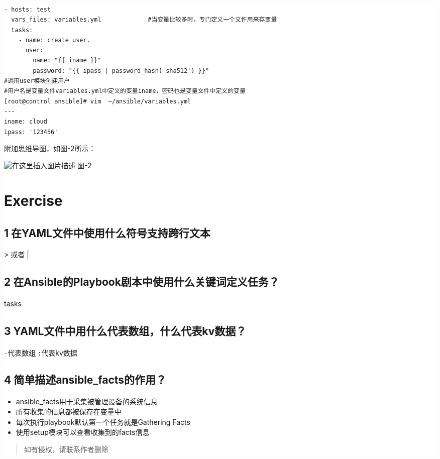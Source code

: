 ```shell
- hosts: test
  vars_files: variables.yml             #当变量比较多时，专门定义一个文件用来存变量
  tasks:
    - name: create user.
      user:
        name: "{{ iname }}"
        password: "{{ ipass | password_hash('sha512') }}"
#调用user模块创建用户
#用户名是变量文件variables.yml中定义的变量iname，密码也是变量文件中定义的变量
[root@control ansible]# vim  ~/ansible/variables.yml
---
iname: cloud
ipass: '123456'
```
附加思维导图，如图-2所示：

![在这里插入图片描述](https://img-blog.csdnimg.cn/af36ba35d9fe4627b408cfe1c6765312.png?x-oss-process=image/watermark,type_d3F5LXplbmhlaQ,shadow_50,text_Q1NETiBA5bCP6aWF6aCt,size_20,color_FFFFFF,t_70,g_se,x_16)
图-2


# Exercise
## 1 在YAML文件中使用什么符号支持跨行文本
\> 或者 |

## 2 在Ansible的Playbook剧本中使用什么关键词定义任务？
tasks

## 3 YAML文件中用什么代表数组，什么代表kv数据？

`-`代表数组
`:`代表kv数据

## 4 简单描述ansible_facts的作用？
- ansible_facts用于采集被管理设备的系统信息
- 所有收集的信息都被保存在变量中
- 每次执行playbook默认第一个任务就是Gathering Facts
- 使用setup模块可以查看收集到的facts信息

> 如有侵权，请联系作者删除
